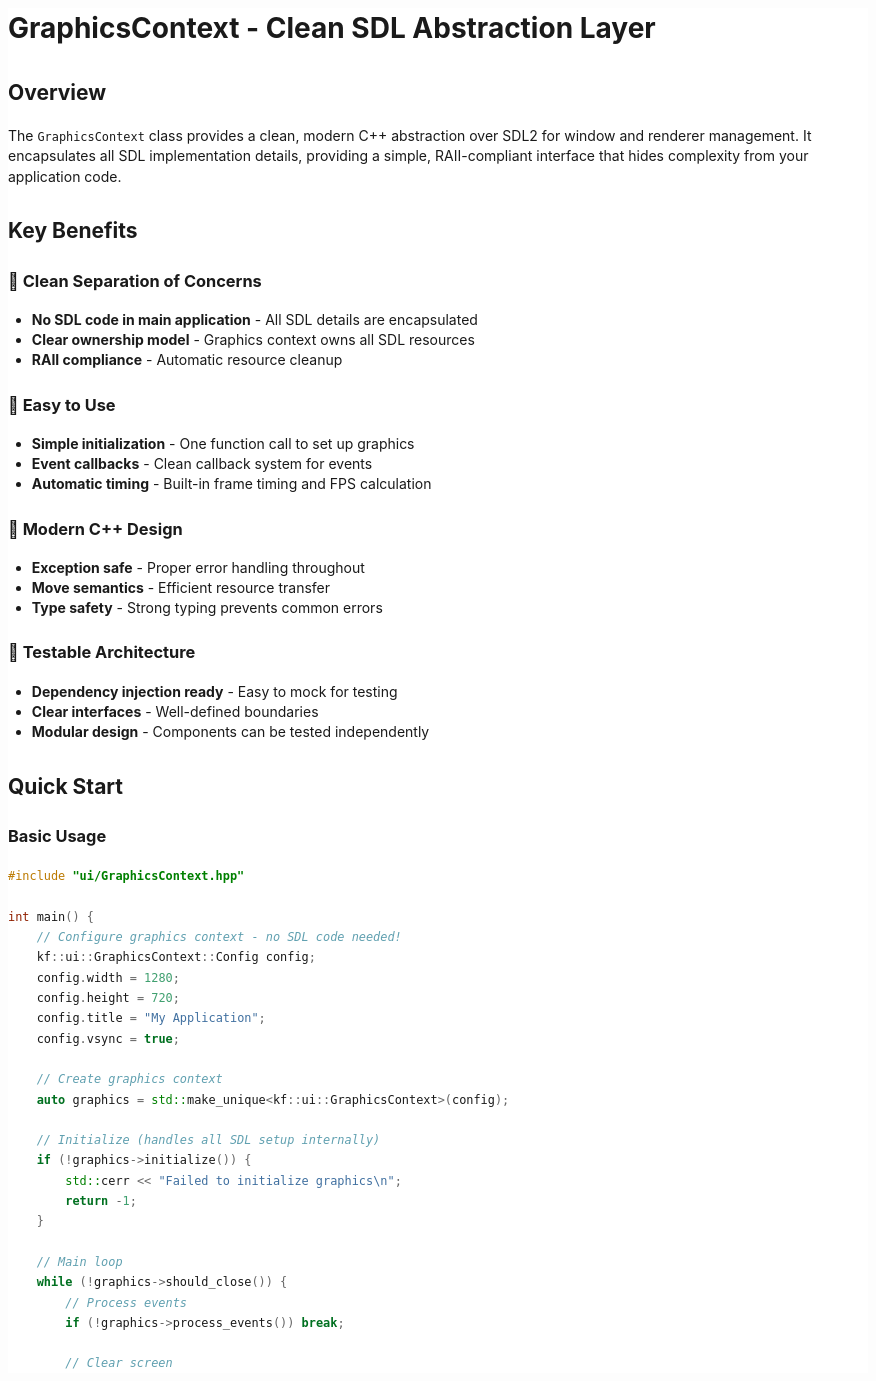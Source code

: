 # GraphicsContext - Clean SDL Abstraction Layer

## Overview

The `GraphicsContext` class provides a clean, modern C++ abstraction over SDL2 for window and renderer management. It encapsulates all SDL implementation details, providing a simple, RAII-compliant interface that hides complexity from your application code.

## Key Benefits

### 🎯 **Clean Separation of Concerns**
- **No SDL code in main application** - All SDL details are encapsulated
- **Clear ownership model** - Graphics context owns all SDL resources
- **RAII compliance** - Automatic resource cleanup

### 🔧 **Easy to Use**
- **Simple initialization** - One function call to set up graphics
- **Event callbacks** - Clean callback system for events
- **Automatic timing** - Built-in frame timing and FPS calculation

### 🚀 **Modern C++ Design**
- **Exception safe** - Proper error handling throughout
- **Move semantics** - Efficient resource transfer
- **Type safety** - Strong typing prevents common errors

### 🧪 **Testable Architecture**
- **Dependency injection ready** - Easy to mock for testing
- **Clear interfaces** - Well-defined boundaries
- **Modular design** - Components can be tested independently

## Quick Start

### Basic Usage

```cpp
#include "ui/GraphicsContext.hpp"

int main() {
    // Configure graphics context - no SDL code needed!
    kf::ui::GraphicsContext::Config config;
    config.width = 1280;
    config.height = 720;
    config.title = "My Application";
    config.vsync = true;

    // Create graphics context
    auto graphics = std::make_unique<kf::ui::GraphicsContext>(config);

    // Initialize (handles all SDL setup internally)
    if (!graphics->initialize()) {
        std::cerr << "Failed to initialize graphics\n";
        return -1;
    }

    // Main loop
    while (!graphics->should_close()) {
        // Process events
        if (!graphics->process_events()) break;

        // Clear screen
```